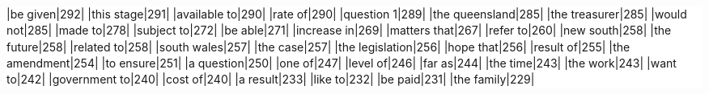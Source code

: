 |be given|292|
|this stage|291|
|available to|290|
|rate of|290|
|question 1|289|
|the queensland|285|
|the treasurer|285|
|would not|285|
|made to|278|
|subject to|272|
|be able|271|
|increase in|269|
|matters that|267|
|refer to|260|
|new south|258|
|the future|258|
|related to|258|
|south wales|257|
|the case|257|
|the legislation|256|
|hope that|256|
|result of|255|
|the amendment|254|
|to ensure|251|
|a question|250|
|one of|247|
|level of|246|
|far as|244|
|the time|243|
|the work|243|
|want to|242|
|government to|240|
|cost of|240|
|a result|233|
|like to|232|
|be paid|231|
|the family|229|